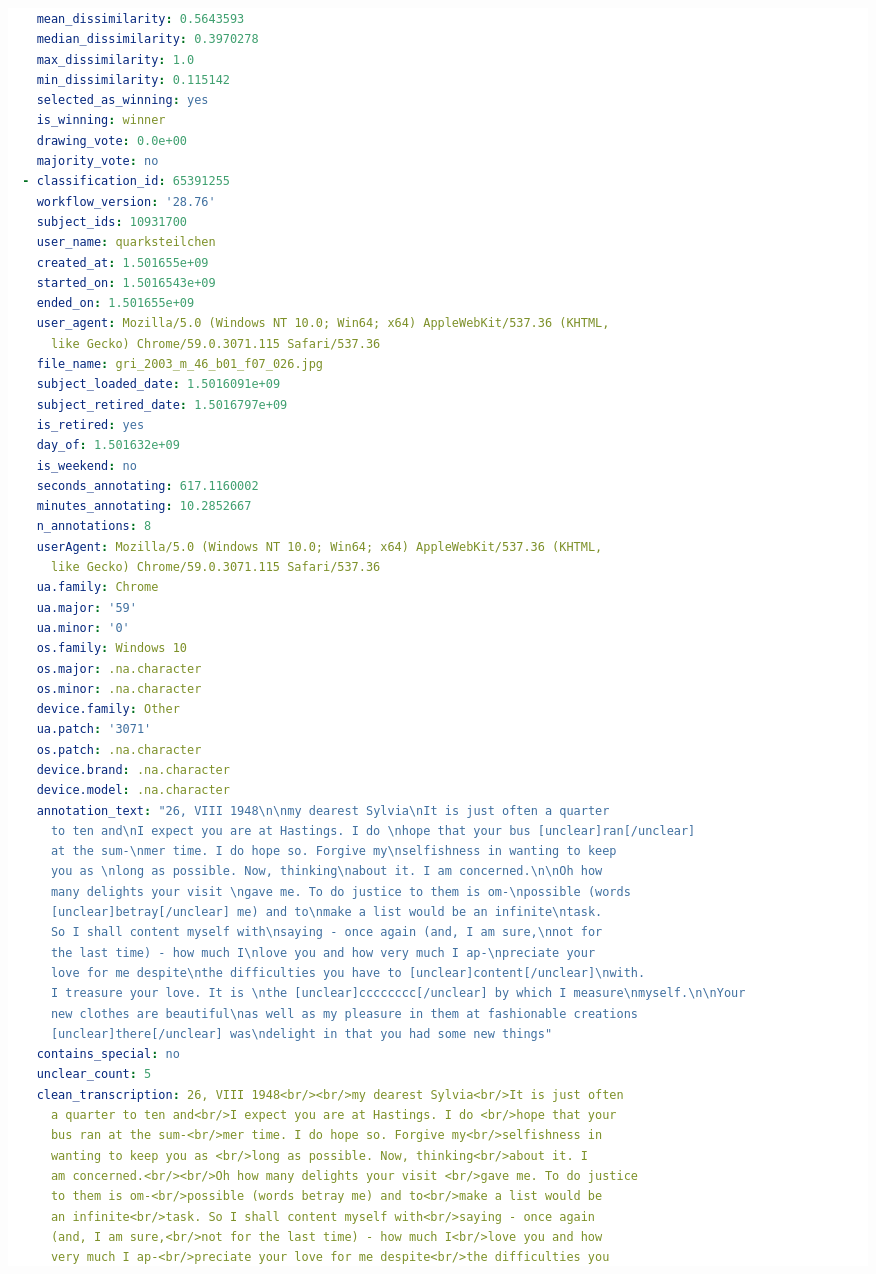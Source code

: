 ```yaml
    mean_dissimilarity: 0.5643593
    median_dissimilarity: 0.3970278
    max_dissimilarity: 1.0
    min_dissimilarity: 0.115142
    selected_as_winning: yes
    is_winning: winner
    drawing_vote: 0.0e+00
    majority_vote: no
  - classification_id: 65391255
    workflow_version: '28.76'
    subject_ids: 10931700
    user_name: quarksteilchen
    created_at: 1.501655e+09
    started_on: 1.5016543e+09
    ended_on: 1.501655e+09
    user_agent: Mozilla/5.0 (Windows NT 10.0; Win64; x64) AppleWebKit/537.36 (KHTML,
      like Gecko) Chrome/59.0.3071.115 Safari/537.36
    file_name: gri_2003_m_46_b01_f07_026.jpg
    subject_loaded_date: 1.5016091e+09
    subject_retired_date: 1.5016797e+09
    is_retired: yes
    day_of: 1.501632e+09
    is_weekend: no
    seconds_annotating: 617.1160002
    minutes_annotating: 10.2852667
    n_annotations: 8
    userAgent: Mozilla/5.0 (Windows NT 10.0; Win64; x64) AppleWebKit/537.36 (KHTML,
      like Gecko) Chrome/59.0.3071.115 Safari/537.36
    ua.family: Chrome
    ua.major: '59'
    ua.minor: '0'
    os.family: Windows 10
    os.major: .na.character
    os.minor: .na.character
    device.family: Other
    ua.patch: '3071'
    os.patch: .na.character
    device.brand: .na.character
    device.model: .na.character
    annotation_text: "26, VIII 1948\n\nmy dearest Sylvia\nIt is just often a quarter
      to ten and\nI expect you are at Hastings. I do \nhope that your bus [unclear]ran[/unclear]
      at the sum-\nmer time. I do hope so. Forgive my\nselfishness in wanting to keep
      you as \nlong as possible. Now, thinking\nabout it. I am concerned.\n\nOh how
      many delights your visit \ngave me. To do justice to them is om-\npossible (words
      [unclear]betray[/unclear] me) and to\nmake a list would be an infinite\ntask.
      So I shall content myself with\nsaying - once again (and, I am sure,\nnot for
      the last time) - how much I\nlove you and how very much I ap-\npreciate your
      love for me despite\nthe difficulties you have to [unclear]content[/unclear]\nwith.
      I treasure your love. It is \nthe [unclear]cccccccc[/unclear] by which I measure\nmyself.\n\nYour
      new clothes are beautiful\nas well as my pleasure in them at fashionable creations
      [unclear]there[/unclear] was\ndelight in that you had some new things"
    contains_special: no
    unclear_count: 5
    clean_transcription: 26, VIII 1948<br/><br/>my dearest Sylvia<br/>It is just often
      a quarter to ten and<br/>I expect you are at Hastings. I do <br/>hope that your
      bus ran at the sum-<br/>mer time. I do hope so. Forgive my<br/>selfishness in
      wanting to keep you as <br/>long as possible. Now, thinking<br/>about it. I
      am concerned.<br/><br/>Oh how many delights your visit <br/>gave me. To do justice
      to them is om-<br/>possible (words betray me) and to<br/>make a list would be
      an infinite<br/>task. So I shall content myself with<br/>saying - once again
      (and, I am sure,<br/>not for the last time) - how much I<br/>love you and how
      very much I ap-<br/>preciate your love for me despite<br/>the difficulties you
```